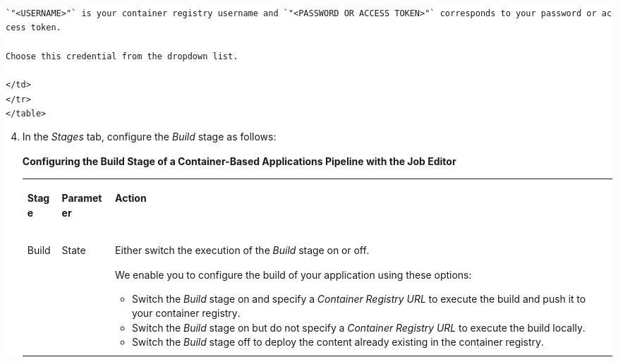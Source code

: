     `"<USERNAME>"` is your container registry username and `"<PASSWORD OR ACCESS TOKEN>"` corresponds to your password or access token.

    Choose this credential from the dropdown list.
    
    </td>
    </tr>
    </table>
    
4.  In the *Stages* tab, configure the *Build* stage as follows:

    **Configuring the Build Stage of a Container-Based Applications Pipeline with the Job Editor**


    <table>
    <tr>
    <th valign="top">

    Stage
    
    </th>
    <th valign="top">

    Parameter
    
    </th>
    <th valign="top">

    Action
    
    </th>
    </tr>
    <tr>
    <td valign="top" rowspan="2">
    
    Build
    
    </td>
    <td valign="top">
    
    State
    
    </td>
    <td valign="top">
    
    Either switch the execution of the *Build* stage on or off.

    We enable you to configure the build of your application using these options:

    -   Switch the *Build* stage on and specify a *Container Registry URL* to execute the build and push it to your container registry.
    -   Switch the *Build* stage on but do not specify a *Container Registry URL* to execute the build locally.
    -   Switch the *Build* stage off to deploy the content already existing in the container registry.


    
    </td>
    </tr>
    <tr>
    <td valign="top">
    